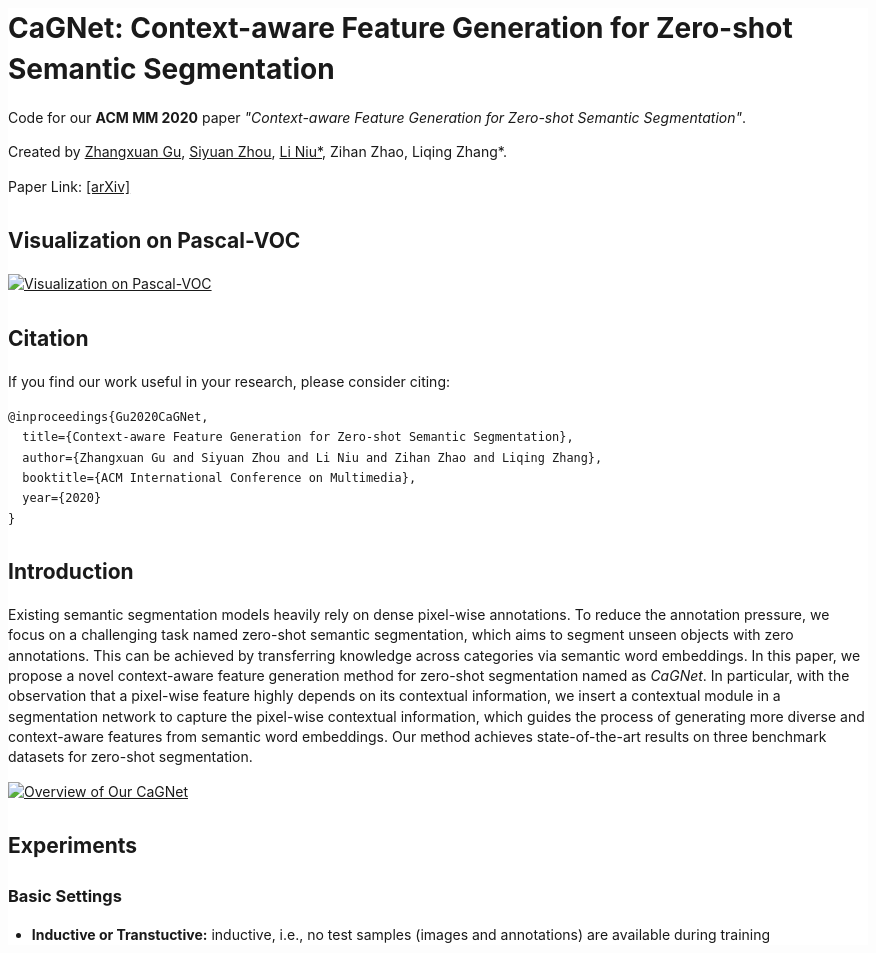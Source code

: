 # CaGNet: Context-aware Feature Generation for Zero-shot Semantic Segmentation

Code for our **ACM MM 2020** paper *"Context-aware Feature Generation for Zero-shot Semantic Segmentation"*.

Created by [Zhangxuan Gu](https://github.com/zhangxgu), [Siyuan Zhou](https://github.com/Siyuan-Zhou), [Li Niu\*](https://github.com/ustcnewly), Zihan Zhao, Liqing Zhang\*.

Paper Link: [[arXiv]](http://arxiv.org/abs/2008.06893)

## Visualization on Pascal-VOC

[![Visualization on Pascal-VOC](https://github.com/bcmi/CaGNet-Zero-Shot-Semantic-Segmentation/blob/master/figures/visualization.JPG?raw=true)](https://github.com/bcmi/CaGNet-Zero-Shot-Semantic-Segmentation/blob/master/figures/visualization.JPG?raw=true)

## Citation

If you find our work useful in your research, please consider citing:

```
@inproceedings{Gu2020CaGNet,
  title={Context-aware Feature Generation for Zero-shot Semantic Segmentation},
  author={Zhangxuan Gu and Siyuan Zhou and Li Niu and Zihan Zhao and Liqing Zhang},
  booktitle={ACM International Conference on Multimedia},
  year={2020}
}
```

## Introduction

Existing semantic segmentation models heavily rely on dense pixel-wise annotations. To reduce the annotation pressure, we focus on a challenging task named zero-shot semantic segmentation, which aims to segment unseen objects with zero annotations. This can be achieved by transferring knowledge across categories via semantic word embeddings. In this paper, we propose a novel context-aware feature generation method for zero-shot segmentation named as *CaGNet*. In particular, with the observation that a pixel-wise feature highly depends on its contextual information, we insert a contextual module in a segmentation network to capture the pixel-wise contextual information, which guides the process of generating more diverse and context-aware features from semantic word embeddings. Our method achieves state-of-the-art results on three benchmark datasets for zero-shot segmentation.

[![Overview of Our CaGNet](https://github.com/bcmi/CaGNet-Zero-Shot-Semantic-Segmentation/blob/master/figures/overview.JPG?raw=true)](https://github.com/bcmi/CaGNet-Zero-Shot-Semantic-Segmentation/blob/master/figures/overview.JPG?raw=true)

## Experiments

### Basic Settings

  - **Inductive or Transtuctive:** inductive, i.e., no test samples (images and annotations) are available during training
